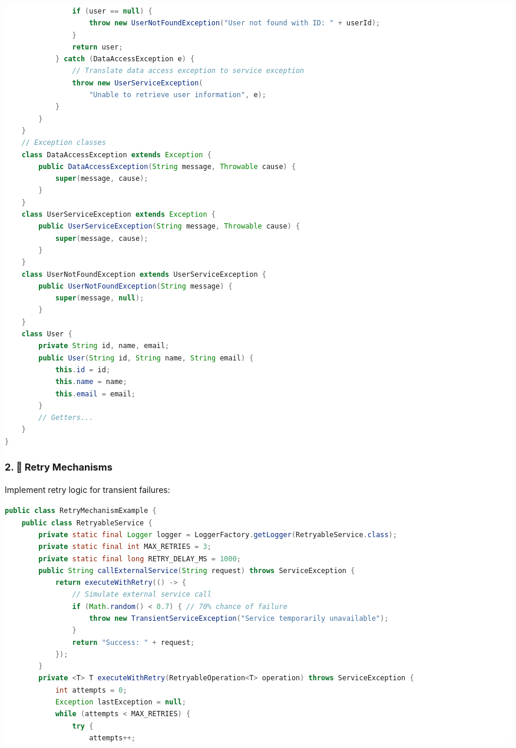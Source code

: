 ```java path=null start=null
                if (user == null) {
                    throw new UserNotFoundException("User not found with ID: " + userId);
                }
                return user;
            } catch (DataAccessException e) {
                // Translate data access exception to service exception
                throw new UserServiceException(
                    "Unable to retrieve user information", e);
            }
        }
    }
    // Exception classes
    class DataAccessException extends Exception {
        public DataAccessException(String message, Throwable cause) {
            super(message, cause);
        }
    }
    class UserServiceException extends Exception {
        public UserServiceException(String message, Throwable cause) {
            super(message, cause);
        }
    }
    class UserNotFoundException extends UserServiceException {
        public UserNotFoundException(String message) {
            super(message, null);
        }
    }
    class User {
        private String id, name, email;
        public User(String id, String name, String email) {
            this.id = id;
            this.name = name;
            this.email = email;
        }
        // Getters...
    }
}
```

### 2. 🔁 Retry Mechanisms

Implement retry logic for transient failures:

```java path=null start=null
public class RetryMechanismExample {
    public class RetryableService {
        private static final Logger logger = LoggerFactory.getLogger(RetryableService.class);
        private static final int MAX_RETRIES = 3;
        private static final long RETRY_DELAY_MS = 1000;
        public String callExternalService(String request) throws ServiceException {
            return executeWithRetry(() -> {
                // Simulate external service call
                if (Math.random() < 0.7) { // 70% chance of failure
                    throw new TransientServiceException("Service temporarily unavailable");
                }
                return "Success: " + request;
            });
        }
        private <T> T executeWithRetry(RetryableOperation<T> operation) throws ServiceException {
            int attempts = 0;
            Exception lastException = null;
            while (attempts < MAX_RETRIES) {
                try {
                    attempts++;
```